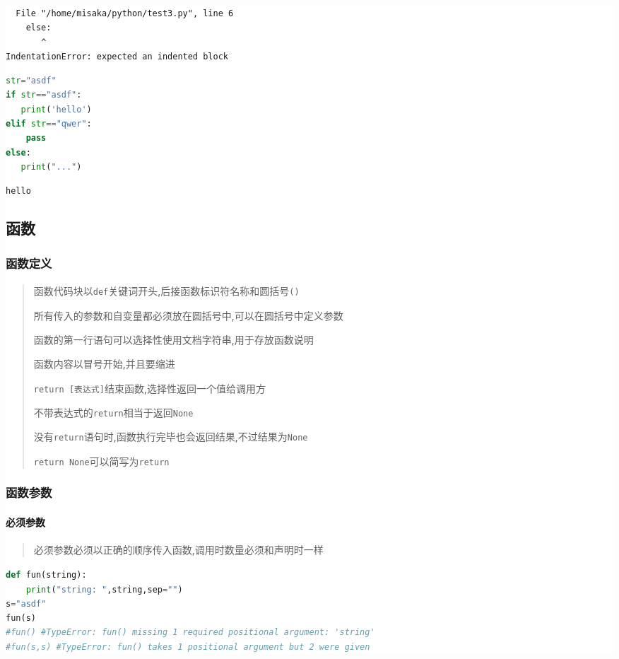 ```
  File "/home/misaka/python/test3.py", line 6
    else:
       ^
IndentationError: expected an indented block
```

```python
str="asdf"
if str=="asdf":
   print('hello')
elif str=="qwer":
    pass
else:
   print("...")
```

```
hello
```

## 函数

### 函数定义

>函数代码块以`def`关键词开头,后接函数标识符名称和圆括号`()`
>
>所有传入的参数和自变量都必须放在圆括号中,可以在圆括号中定义参数
>
>函数的第一行语句可以选择性使用文档字符串,用于存放函数说明
>
>函数内容以冒号开始,并且要缩进
>
>`return [表达式]`结束函数,选择性返回一个值给调用方
>
>不带表达式的`return`相当于返回`None`
>
>没有`return`语句时,函数执行完毕也会返回结果,不过结果为`None`
>
>`return None`可以简写为`return`

### 函数参数

#### 必须参数

>必须参数必须以正确的顺序传入函数,调用时数量必须和声明时一样

```python
def fun(string):
    print("string: ",string,sep="")
s="asdf"
fun(s)
#fun() #TypeError: fun() missing 1 required positional argument: 'string'
#fun(s,s) #TypeError: fun() takes 1 positional argument but 2 were given
```
